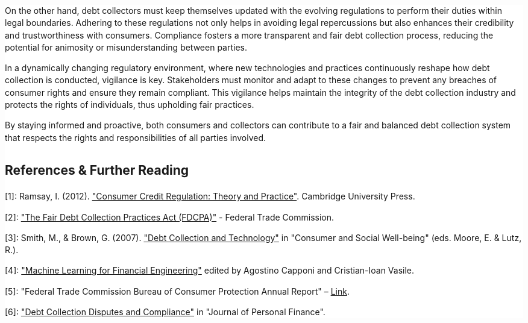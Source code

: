On the other hand, debt collectors must keep themselves updated with the evolving regulations to perform their duties within legal boundaries. Adhering to these regulations not only helps in avoiding legal repercussions but also enhances their credibility and trustworthiness with consumers. Compliance fosters a more transparent and fair debt collection process, reducing the potential for animosity or misunderstanding between parties.

In a dynamically changing regulatory environment, where new technologies and practices continuously reshape how debt collection is conducted, vigilance is key. Stakeholders must monitor and adapt to these changes to prevent any breaches of consumer rights and ensure they remain compliant. This vigilance helps maintain the integrity of the debt collection industry and protects the rights of individuals, thus upholding fair practices.

By staying informed and proactive, both consumers and collectors can contribute to a fair and balanced debt collection system that respects the rights and responsibilities of all parties involved.

## References & Further Reading

[1]: Ramsay, I. (2012). ["Consumer Credit Regulation: Theory and Practice"](https://link.springer.com/content/pdf/10.1007/s10603-019-09436-x.pdf). Cambridge University Press.

[2]: ["The Fair Debt Collection Practices Act (FDCPA)"](https://www.ftc.gov/legal-library/browse/rules/fair-debt-collection-practices-act-text) - Federal Trade Commission.

[3]: Smith, M., & Brown, G. (2007). ["Debt Collection and Technology"](https://www.researchgate.net/publication/284471328_Cooperative_Learning_Improving_university_instruction_by_basing_practice_on_validated_theory) in "Consumer and Social Well-being" (eds. Moore, E. & Lutz, R.).

[4]: ["Machine Learning for Financial Engineering"](https://www.coursera.org/specializations/machine-learning-reinforcement-finance) edited by Agostino Capponi and Cristian-Ioan Vasile.

[5]: "Federal Trade Commission Bureau of Consumer Protection Annual Report" – [Link](https://courts.ca.gov/opinions/publishedcitable-opinions).

[6]: ["Debt Collection Disputes and Compliance"](https://www.consumerfinance.gov/compliance/compliance-resources/other-applicable-requirements/debt-collection/debt-collection-rule-faqs/) in "Journal of Personal Finance".